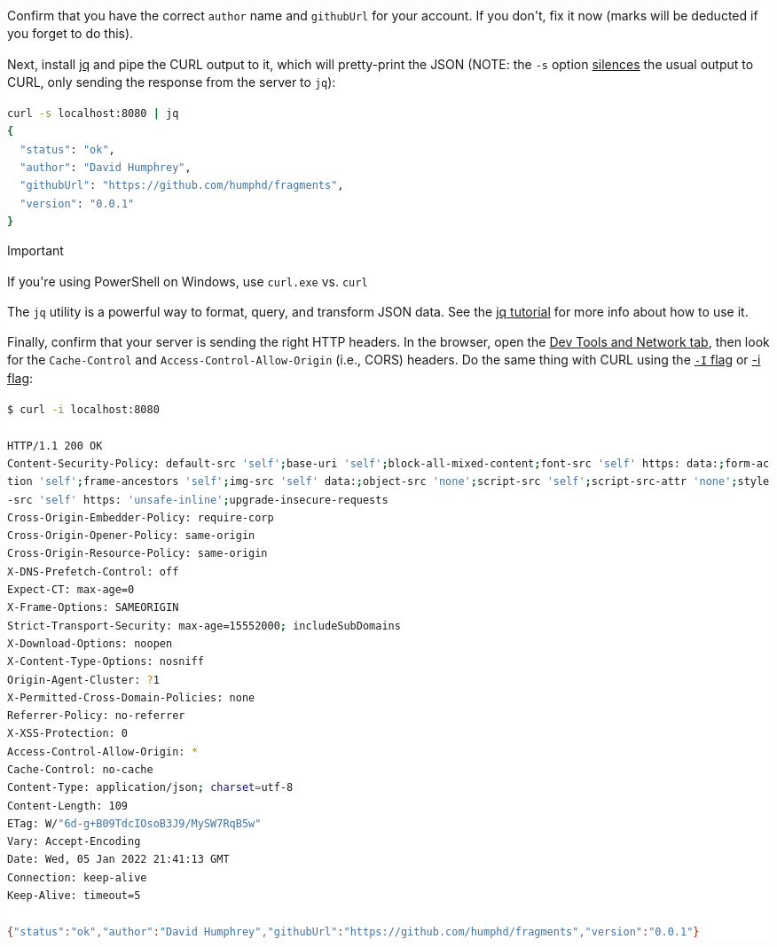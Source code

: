 Confirm that you have the correct `author` name and `githubUrl` for your account. If you don't, fix it now (marks will be deducted if you forget to do this).

Next, install [jq](https://stedolan.github.io/jq/) and pipe the CURL output to it, which will pretty-print the JSON (NOTE: the `-s` option [silences](https://everything.curl.dev/usingcurl/verbose#silence) the usual output to CURL, only sending the response from the server to `jq`):

```sh
curl -s localhost:8080 | jq
{
  "status": "ok",
  "author": "David Humphrey",
  "githubUrl": "https://github.com/humphd/fragments",
  "version": "0.0.1"
}
```

> [!IMPORTANT]
> If you're using PowerShell on Windows, use `curl.exe` vs. `curl`

The `jq` utility is a powerful way to format, query, and transform JSON data. See the [jq tutorial](https://jqlang.github.io/jq/tutorial/) for more info about how to use it.

Finally, confirm that your server is sending the right HTTP headers. In the browser, open the [Dev Tools and Network tab](https://developer.chrome.com/docs/devtools/network/reference/#headers), then look for the `Cache-Control` and `Access-Control-Allow-Origin` (i.e., CORS) headers. Do the same thing with CURL using the [`-I` flag](https://curl.se/docs/manpage.html#-I) or [-i flag](https://curl.se/docs/manpage.html#-i):

```sh
$ curl -i localhost:8080

HTTP/1.1 200 OK
Content-Security-Policy: default-src 'self';base-uri 'self';block-all-mixed-content;font-src 'self' https: data:;form-action 'self';frame-ancestors 'self';img-src 'self' data:;object-src 'none';script-src 'self';script-src-attr 'none';style-src 'self' https: 'unsafe-inline';upgrade-insecure-requests
Cross-Origin-Embedder-Policy: require-corp
Cross-Origin-Opener-Policy: same-origin
Cross-Origin-Resource-Policy: same-origin
X-DNS-Prefetch-Control: off
Expect-CT: max-age=0
X-Frame-Options: SAMEORIGIN
Strict-Transport-Security: max-age=15552000; includeSubDomains
X-Download-Options: noopen
X-Content-Type-Options: nosniff
Origin-Agent-Cluster: ?1
X-Permitted-Cross-Domain-Policies: none
Referrer-Policy: no-referrer
X-XSS-Protection: 0
Access-Control-Allow-Origin: *
Cache-Control: no-cache
Content-Type: application/json; charset=utf-8
Content-Length: 109
ETag: W/"6d-g+B09TdcIOsoB3J9/MySW7RqB5w"
Vary: Accept-Encoding
Date: Wed, 05 Jan 2022 21:41:13 GMT
Connection: keep-alive
Keep-Alive: timeout=5

{"status":"ok","author":"David Humphrey","githubUrl":"https://github.com/humphd/fragments","version":"0.0.1"}
```
